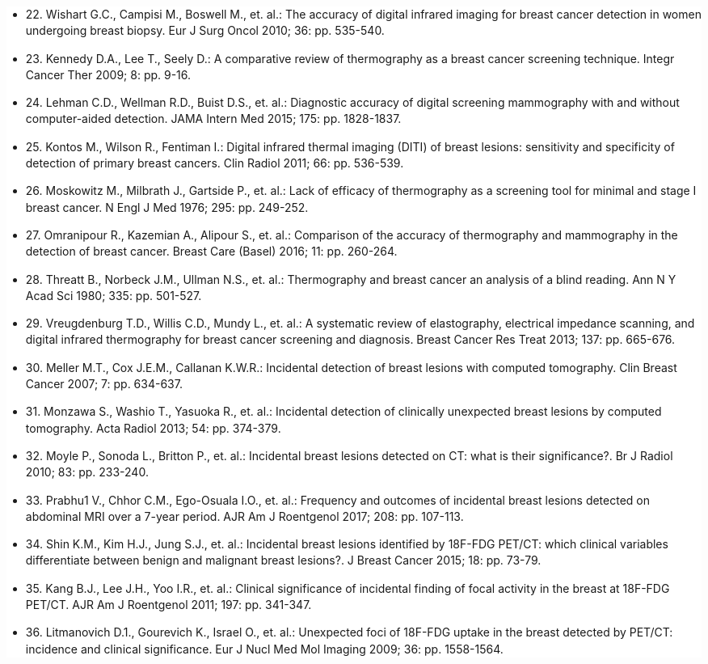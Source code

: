 
- 22\. Wishart G.C., Campisi M., Boswell M., et. al.: The accuracy of digital infrared imaging for breast cancer detection in women undergoing breast biopsy. Eur J Surg Oncol 2010; 36: pp. 535-540.


- 23\. Kennedy D.A., Lee T., Seely D.: A comparative review of thermography as a breast cancer screening technique. Integr Cancer Ther 2009; 8: pp. 9-16.


- 24\. Lehman C.D., Wellman R.D., Buist D.S., et. al.: Diagnostic accuracy of digital screening mammography with and without computer-aided detection. JAMA Intern Med 2015; 175: pp. 1828-1837.


- 25\. Kontos M., Wilson R., Fentiman I.: Digital infrared thermal imaging (DITI) of breast lesions: sensitivity and specificity of detection of primary breast cancers. Clin Radiol 2011; 66: pp. 536-539.


- 26\. Moskowitz M., Milbrath J., Gartside P., et. al.: Lack of efficacy of thermography as a screening tool for minimal and stage I breast cancer. N Engl J Med 1976; 295: pp. 249-252.


- 27\. Omranipour R., Kazemian A., Alipour S., et. al.: Comparison of the accuracy of thermography and mammography in the detection of breast cancer. Breast Care (Basel) 2016; 11: pp. 260-264.


- 28\. Threatt B., Norbeck J.M., Ullman N.S., et. al.: Thermography and breast cancer an analysis of a blind reading. Ann N Y Acad Sci 1980; 335: pp. 501-527.


- 29\. Vreugdenburg T.D., Willis C.D., Mundy L., et. al.: A systematic review of elastography, electrical impedance scanning, and digital infrared thermography for breast cancer screening and diagnosis. Breast Cancer Res Treat 2013; 137: pp. 665-676.


- 30\. Meller M.T., Cox J.E.M., Callanan K.W.R.: Incidental detection of breast lesions with computed tomography. Clin Breast Cancer 2007; 7: pp. 634-637.


- 31\. Monzawa S., Washio T., Yasuoka R., et. al.: Incidental detection of clinically unexpected breast lesions by computed tomography. Acta Radiol 2013; 54: pp. 374-379.


- 32\. Moyle P., Sonoda L., Britton P., et. al.: Incidental breast lesions detected on CT: what is their significance?. Br J Radiol 2010; 83: pp. 233-240.


- 33\. Prabhu1 V., Chhor C.M., Ego-Osuala I.O., et. al.: Frequency and outcomes of incidental breast lesions detected on abdominal MRI over a 7-year period. AJR Am J Roentgenol 2017; 208: pp. 107-113.


- 34\. Shin K.M., Kim H.J., Jung S.J., et. al.: Incidental breast lesions identified by 18F-FDG PET/CT: which clinical variables differentiate between benign and malignant breast lesions?. J Breast Cancer 2015; 18: pp. 73-79.


- 35\. Kang B.J., Lee J.H., Yoo I.R., et. al.: Clinical significance of incidental finding of focal activity in the breast at 18F-FDG PET/CT. AJR Am J Roentgenol 2011; 197: pp. 341-347.


- 36\. Litmanovich D.1., Gourevich K., Israel O., et. al.: Unexpected foci of 18F-FDG uptake in the breast detected by PET/CT: incidence and clinical significance. Eur J Nucl Med Mol Imaging 2009; 36: pp. 1558-1564.